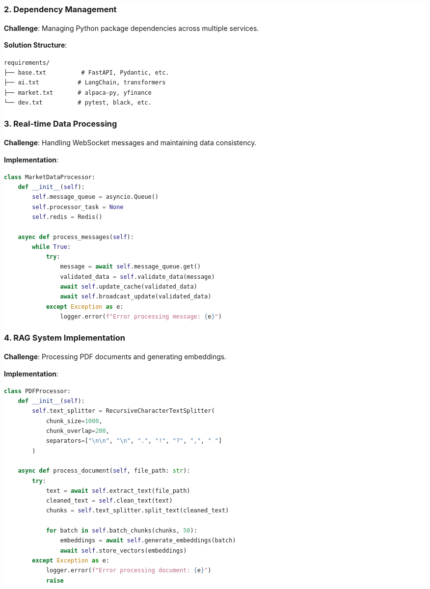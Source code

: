 ### 2. Dependency Management
**Challenge**: Managing Python package dependencies across multiple services.

**Solution Structure**:
```
requirements/
├── base.txt          # FastAPI, Pydantic, etc.
├── ai.txt           # LangChain, transformers
├── market.txt       # alpaca-py, yfinance
└── dev.txt          # pytest, black, etc.
```

### 3. Real-time Data Processing
**Challenge**: Handling WebSocket messages and maintaining data consistency.

**Implementation**:
```python
class MarketDataProcessor:
    def __init__(self):
        self.message_queue = asyncio.Queue()
        self.processor_task = None
        self.redis = Redis()

    async def process_messages(self):
        while True:
            try:
                message = await self.message_queue.get()
                validated_data = self.validate_data(message)
                await self.update_cache(validated_data)
                await self.broadcast_update(validated_data)
            except Exception as e:
                logger.error(f"Error processing message: {e}")
```

### 4. RAG System Implementation
**Challenge**: Processing PDF documents and generating embeddings.

**Implementation**:
```python
class PDFProcessor:
    def __init__(self):
        self.text_splitter = RecursiveCharacterTextSplitter(
            chunk_size=1000,
            chunk_overlap=200,
            separators=["\n\n", "\n", ".", "!", "?", ",", " "]
        )

    async def process_document(self, file_path: str):
        try:
            text = await self.extract_text(file_path)
            cleaned_text = self.clean_text(text)
            chunks = self.text_splitter.split_text(cleaned_text)
            
            for batch in self.batch_chunks(chunks, 50):
                embeddings = await self.generate_embeddings(batch)
                await self.store_vectors(embeddings)
        except Exception as e:
            logger.error(f"Error processing document: {e}")
            raise
```
